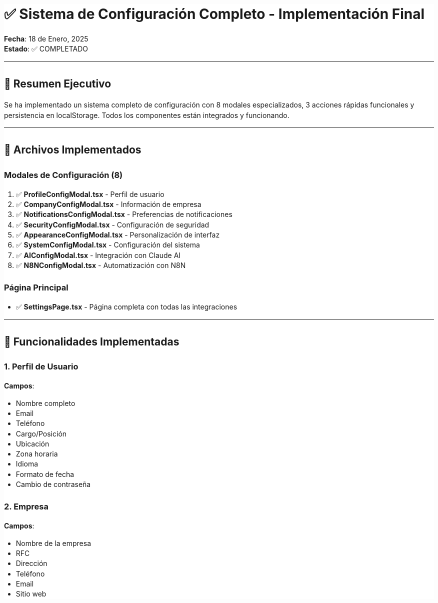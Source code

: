 # ✅ Sistema de Configuración Completo - Implementación Final

**Fecha**: 18 de Enero, 2025  
**Estado**: ✅ COMPLETADO

---

## 🎉 Resumen Ejecutivo

Se ha implementado un sistema completo de configuración con 8 modales especializados, 3 acciones rápidas funcionales y persistencia en localStorage. Todos los componentes están integrados y funcionando.

---

## 📁 Archivos Implementados

### Modales de Configuración (8)

1. ✅ **ProfileConfigModal.tsx** - Perfil de usuario
2. ✅ **CompanyConfigModal.tsx** - Información de empresa
3. ✅ **NotificationsConfigModal.tsx** - Preferencias de notificaciones
4. ✅ **SecurityConfigModal.tsx** - Configuración de seguridad
5. ✅ **AppearanceConfigModal.tsx** - Personalización de interfaz
6. ✅ **SystemConfigModal.tsx** - Configuración del sistema
7. ✅ **AIConfigModal.tsx** - Integración con Claude AI
8. ✅ **N8NConfigModal.tsx** - Automatización con N8N

### Página Principal

- ✅ **SettingsPage.tsx** - Página completa con todas las integraciones

---

## 🎯 Funcionalidades Implementadas

### 1. Perfil de Usuario
**Campos**:
- Nombre completo
- Email
- Teléfono
- Cargo/Posición
- Ubicación
- Zona horaria
- Idioma
- Formato de fecha
- Cambio de contraseña

### 2. Empresa
**Campos**:
- Nombre de la empresa
- RFC
- Dirección
- Teléfono
- Email
- Sitio web
